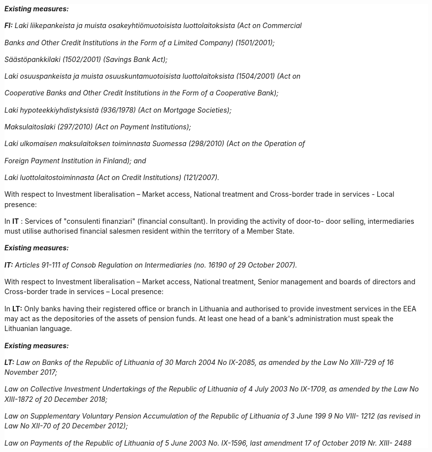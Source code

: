 **_Existing measures:_**

**_FI:_** _Laki liikepankeista ja muista osakeyhtiömuotoisista luottolaitoksista (Act on Commercial_

_Banks and Other Credit Institutions in the Form of a Limited Company) (1501/2001);_

_Säästöpankkilaki (1502/2001) (Savings Bank Act);_

_Laki osuuspankeista ja muista osuuskuntamuotoisista luottolaitoksista (1504/2001) (Act on_

_Cooperative Banks and Other Credit Institutions in the Form of a Cooperative Bank);_

_Laki hypoteekkiyhdistyksistä (936/1978) (Act on Mortgage Societies);_

_Maksulaitoslaki (297/2010) (Act on Payment Institutions);_

_Laki ulkomaisen maksulaitoksen toiminnasta Suomessa (298/2010) (Act on the Operation of_

_Foreign Payment Institution in Finland); and_

_Laki luottolaitostoiminnasta (Act on Credit Institutions) (121/2007)._

With respect to Investment liberalisation – Market access, National treatment and Cross-border
trade in services - Local presence:

In **IT** : Services of "consulenti finanziari" (financial consultant). In providing the activity of door-to-
door selling, intermediaries must utilise authorised financial salesmen resident within the territory
of a Member State.

**_Existing measures:_**

**_IT:_** _Articles 91-111 of Consob Regulation on Intermediaries (no. 16190 of 29 October 2007)._

With respect to Investment liberalisation – Market access, National treatment, Senior management
and boards of directors and Cross-border trade in services – Local presence:

In **LT:** Only banks having their registered office or branch in Lithuania and authorised to provide
investment services in the EEA may act as the depositories of the assets of pension funds. At least
one head of a bank's administration must speak the Lithuanian language.

**_Existing measures:_**

**_LT:_** _Law on Banks of the Republic of Lithuania of 30 March 2004 No IX-2085, as amended by the Law
No XIII-729 of 16 November 2017;_


_Law on Collective Investment Undertakings of the Republic of Lithuania of 4 July 2003 No IX-1709, as
amended by the Law No XIII-1872 of 20 December 2018;_

_Law on Supplementary Voluntary Pension Accumulation of the Republic of Lithuania of 3 June 199 9
No VIII- 1212 (as revised in Law No XII-70 of 20 December 2012);_

_Law on Payments of the Republic of Lithuania of 5 June 2003 No. IX-1596, last amendment 17 of
October 2019 Nr. XIII- 2488_

